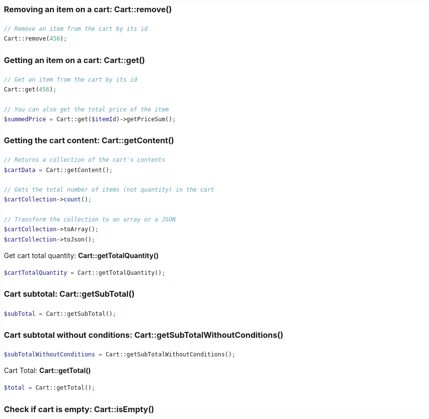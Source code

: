 ### Removing an item on a cart: **Cart::remove()**

```php
// Remove an item from the cart by its id
Cart::remove(456);
```

### Getting an item on a cart: **Cart::get()**

```php
// Get an item from the cart by its id
Cart::get(456);

// You can also get the total price of the item
$summedPrice = Cart::get($itemId)->getPriceSum();
```

### Getting the cart content: **Cart::getContent()**

```php
// Returns a collection of the cart's contents
$cartData = Cart::getContent();

// Gets the total number of items (not quantity) in the cart
$cartCollection->count();

// Transform the collection to an array or a JSON
$cartCollection->toArray();
$cartCollection->toJson();
```

Get cart total quantity: **Cart::getTotalQuantity()**

```php
$cartTotalQuantity = Cart::getTotalQuantity();
```

### Cart subtotal: **Cart::getSubTotal()**

```php
$subTotal = Cart::getSubTotal();
```

### Cart subtotal without conditions: **Cart::getSubTotalWithoutConditions()**

```php
$subTotalWithoutConditions = Cart::getSubTotalWithoutConditions();
```

Cart Total: **Cart::getTotal()**

```php
$total = Cart::getTotal();
```

### Check if cart is empty: **Cart::isEmpty()**
